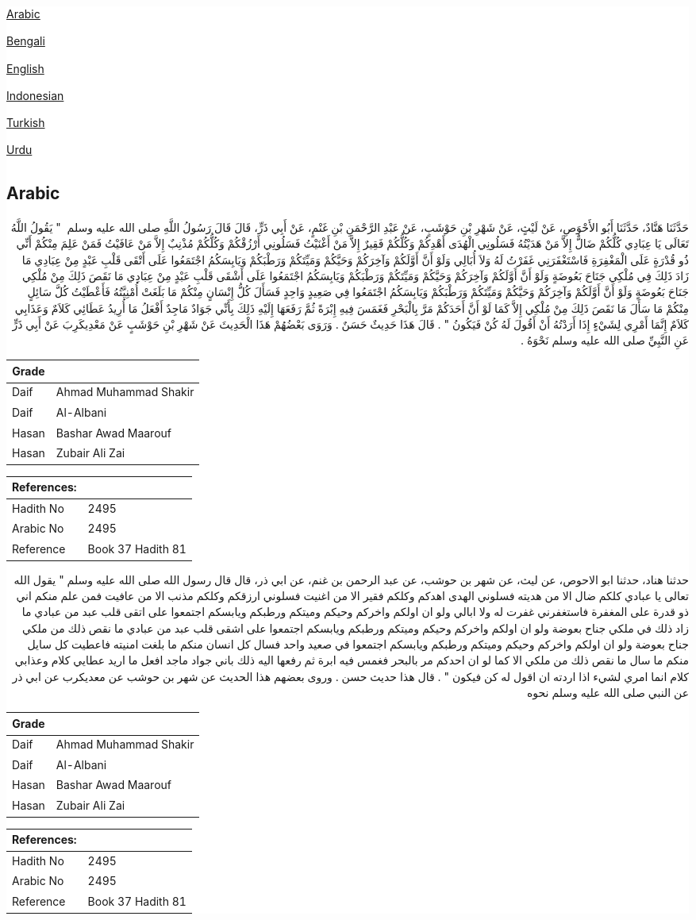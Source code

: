[Arabic](#arabic)

[Bengali](#bengali)

[English](#english)

[Indonesian](#indonesian)

[Turkish](#turkish)

[Urdu](#urdu)

## Arabic


<div dir="rtl" lang="ar" style={{fontSize:'larger',backgroundColor:'#f8f9fa',padding:20}}>
حَدَّثَنَا هَنَّادٌ، حَدَّثَنَا أَبُو الأَحْوَصِ، عَنْ لَيْثٍ، عَنْ شَهْرِ بْنِ حَوْشَبٍ، عَنْ عَبْدِ الرَّحْمَنِ بْنِ غَنْمٍ، عَنْ أَبِي ذَرٍّ، قَالَ قَالَ رَسُولُ اللَّهِ صلى الله عليه وسلم ‏ "‏ يَقُولُ اللَّهُ تَعَالَى يَا عِبَادِي كُلُّكُمْ ضَالٌّ إِلاَّ مَنْ هَدَيْتُهُ فَسَلُونِي الْهُدَى أَهْدِكُمْ وَكُلُّكُمْ فَقِيرٌ إِلاَّ مَنْ أَغْنَيْتُ فَسَلُونِي أَرْزُقْكُمْ وَكُلُّكُمْ مُذْنِبٌ إِلاَّ مَنْ عَافَيْتُ فَمَنْ عَلِمَ مِنْكُمْ أَنِّي ذُو قُدْرَةٍ عَلَى الْمَغْفِرَةِ فَاسْتَغْفَرَنِي غَفَرْتُ لَهُ وَلاَ أُبَالِي وَلَوْ أَنَّ أَوَّلَكُمْ وَآخِرَكُمْ وَحَيَّكُمْ وَمَيِّتَكُمْ وَرَطْبَكُمْ وَيَابِسَكُمُ اجْتَمَعُوا عَلَى أَتْقَى قَلْبِ عَبْدٍ مِنْ عِبَادِي مَا زَادَ ذَلِكَ فِي مُلْكِي جَنَاحَ بَعُوضَةٍ وَلَوْ أَنَّ أَوَّلَكُمْ وَآخِرَكُمْ وَحَيَّكُمْ وَمَيِّتَكُمْ وَرَطْبَكُمْ وَيَابِسَكُمُ اجْتَمَعُوا عَلَى أَشْقَى قَلْبِ عَبْدٍ مِنْ عِبَادِي مَا نَقَصَ ذَلِكَ مِنْ مُلْكِي جَنَاحَ بَعُوضَةٍ وَلَوْ أَنَّ أَوَّلَكُمْ وَآخِرَكُمْ وَحَيَّكُمْ وَمَيِّتَكُمْ وَرَطْبَكُمْ وَيَابِسَكُمُ اجْتَمَعُوا فِي صَعِيدٍ وَاحِدٍ فَسَأَلَ كُلُّ إِنْسَانٍ مِنْكُمْ مَا بَلَغَتْ أُمْنِيَّتُهُ فَأَعْطَيْتُ كُلَّ سَائِلٍ مِنْكُمْ مَا سَأَلَ مَا نَقَصَ ذَلِكَ مِنْ مُلْكِي إِلاَّ كَمَا لَوْ أَنَّ أَحَدَكُمْ مَرَّ بِالْبَحْرِ فَغَمَسَ فِيهِ إِبْرَةً ثُمَّ رَفَعَهَا إِلَيْهِ ذَلِكَ بِأَنِّي جَوَادٌ مَاجِدٌ أَفْعَلُ مَا أُرِيدُ عَطَائِي كَلاَمٌ وَعَذَابِي كَلاَمٌ إِنَّمَا أَمْرِي لِشَيْءٍ إِذَا أَرَدْتُهُ أَنْ أَقُولَ لَهُ كُنْ فَيَكُونُ ‏"‏ ‏.‏ قَالَ هَذَا حَدِيثٌ حَسَنٌ ‏.‏ وَرَوَى بَعْضُهُمْ هَذَا الْحَدِيثَ عَنْ شَهْرِ بْنِ حَوْشَبٍ عَنْ مَعْدِيكَرِبَ عَنْ أَبِي ذَرٍّ عَنِ النَّبِيِّ صلى الله عليه وسلم نَحْوَهُ ‏.‏
</div>
<div style={{backgroundColor:'#f8f9fa',padding:20, marginBottom: 10}}><table> <thead> <tr> <th>Grade</th> <th></th> </tr> </thead> <tbody> <tr><td>Daif</td><td>Ahmad Muhammad Shakir</td></tr><tr><td>Daif</td><td>Al-Albani</td></tr><tr><td>Hasan</td><td>Bashar Awad Maarouf</td></tr><tr><td>Hasan</td><td>Zubair Ali Zai</td></tr></tbody></table><table> <thead> <tr> <th>References:</th> <th></th> </tr> </thead> <tbody><tr><td>Hadith No</td><td>2495</td></tr><tr><td>Arabic No</td><td>2495</td></tr><tr><td>Reference</td><td>Book 37 Hadith 81</td></tr></tbody></table></div>


<div dir="rtl" lang="ar" style={{fontSize:'larger',backgroundColor:'#f8f9fa',padding:20}}>
حدثنا هناد، حدثنا ابو الاحوص، عن ليث، عن شهر بن حوشب، عن عبد الرحمن بن غنم، عن ابي ذر، قال قال رسول الله صلى الله عليه وسلم " يقول الله تعالى يا عبادي كلكم ضال الا من هديته فسلوني الهدى اهدكم وكلكم فقير الا من اغنيت فسلوني ارزقكم وكلكم مذنب الا من عافيت فمن علم منكم اني ذو قدرة على المغفرة فاستغفرني غفرت له ولا ابالي ولو ان اولكم واخركم وحيكم وميتكم ورطبكم ويابسكم اجتمعوا على اتقى قلب عبد من عبادي ما زاد ذلك في ملكي جناح بعوضة ولو ان اولكم واخركم وحيكم وميتكم ورطبكم ويابسكم اجتمعوا على اشقى قلب عبد من عبادي ما نقص ذلك من ملكي جناح بعوضة ولو ان اولكم واخركم وحيكم وميتكم ورطبكم ويابسكم اجتمعوا في صعيد واحد فسال كل انسان منكم ما بلغت امنيته فاعطيت كل سايل منكم ما سال ما نقص ذلك من ملكي الا كما لو ان احدكم مر بالبحر فغمس فيه ابرة ثم رفعها اليه ذلك باني جواد ماجد افعل ما اريد عطايي كلام وعذابي كلام انما امري لشيء اذا اردته ان اقول له كن فيكون " . قال هذا حديث حسن . وروى بعضهم هذا الحديث عن شهر بن حوشب عن معديكرب عن ابي ذر عن النبي صلى الله عليه وسلم نحوه
</div>
<div style={{backgroundColor:'#f8f9fa',padding:20, marginBottom: 10}}><table> <thead> <tr> <th>Grade</th> <th></th> </tr> </thead> <tbody> <tr><td>Daif</td><td>Ahmad Muhammad Shakir</td></tr><tr><td>Daif</td><td>Al-Albani</td></tr><tr><td>Hasan</td><td>Bashar Awad Maarouf</td></tr><tr><td>Hasan</td><td>Zubair Ali Zai</td></tr></tbody></table><table> <thead> <tr> <th>References:</th> <th></th> </tr> </thead> <tbody><tr><td>Hadith No</td><td>2495</td></tr><tr><td>Arabic No</td><td>2495</td></tr><tr><td>Reference</td><td>Book 37 Hadith 81</td></tr></tbody></table></div>
